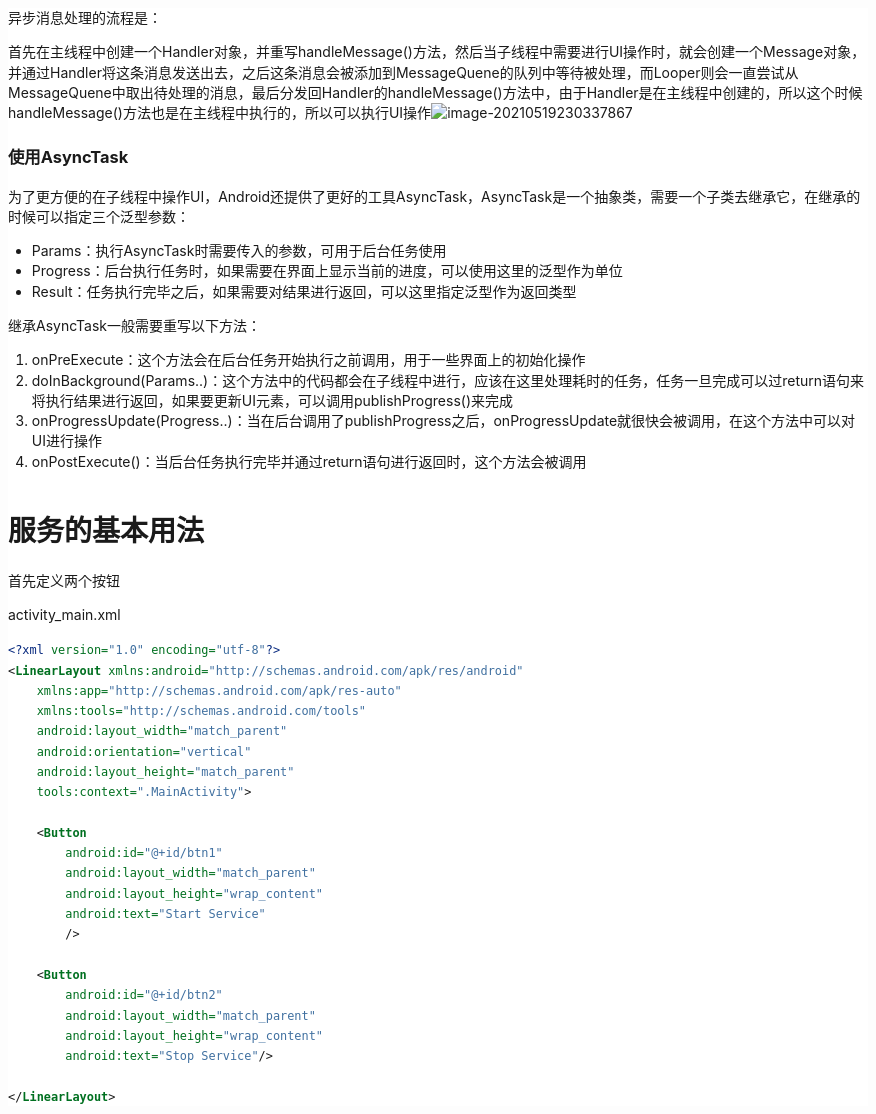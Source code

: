 异步消息处理的流程是：

首先在主线程中创建一个Handler对象，并重写handleMessage()方法，然后当子线程中需要进行UI操作时，就会创建一个Message对象，并通过Handler将这条消息发送出去，之后这条消息会被添加到MessageQuene的队列中等待被处理，而Looper则会一直尝试从MessageQuene中取出待处理的消息，最后分发回Handler的handleMessage()方法中，由于Handler是在主线程中创建的，所以这个时候handleMessage()方法也是在主线程中执行的，所以可以执行UI操作![image-20210519230337867](http://cdn.noteblogs.cn/image-20210519230337867.png)

### 使用AsyncTask

为了更方便的在子线程中操作UI，Android还提供了更好的工具AsyncTask，AsyncTask是一个抽象类，需要一个子类去继承它，在继承的时候可以指定三个泛型参数：

- Params：执行AsyncTask时需要传入的参数，可用于后台任务使用
- Progress：后台执行任务时，如果需要在界面上显示当前的进度，可以使用这里的泛型作为单位
- Result：任务执行完毕之后，如果需要对结果进行返回，可以这里指定泛型作为返回类型

继承AsyncTask一般需要重写以下方法：

1. onPreExecute：这个方法会在后台任务开始执行之前调用，用于一些界面上的初始化操作
2. doInBackground(Params..)：这个方法中的代码都会在子线程中进行，应该在这里处理耗时的任务，任务一旦完成可以过return语句来将执行结果进行返回，如果要更新UI元素，可以调用publishProgress()来完成
3. onProgressUpdate(Progress..)：当在后台调用了publishProgress之后，onProgressUpdate就很快会被调用，在这个方法中可以对UI进行操作
4. onPostExecute()：当后台任务执行完毕并通过return语句进行返回时，这个方法会被调用

# 服务的基本用法

首先定义两个按钮

activity_main.xml

```xml
<?xml version="1.0" encoding="utf-8"?>
<LinearLayout xmlns:android="http://schemas.android.com/apk/res/android"
    xmlns:app="http://schemas.android.com/apk/res-auto"
    xmlns:tools="http://schemas.android.com/tools"
    android:layout_width="match_parent"
    android:orientation="vertical"
    android:layout_height="match_parent"
    tools:context=".MainActivity">

    <Button
        android:id="@+id/btn1"
        android:layout_width="match_parent"
        android:layout_height="wrap_content"
        android:text="Start Service"
        />

    <Button
        android:id="@+id/btn2"
        android:layout_width="match_parent"
        android:layout_height="wrap_content"
        android:text="Stop Service"/>

</LinearLayout>
```
